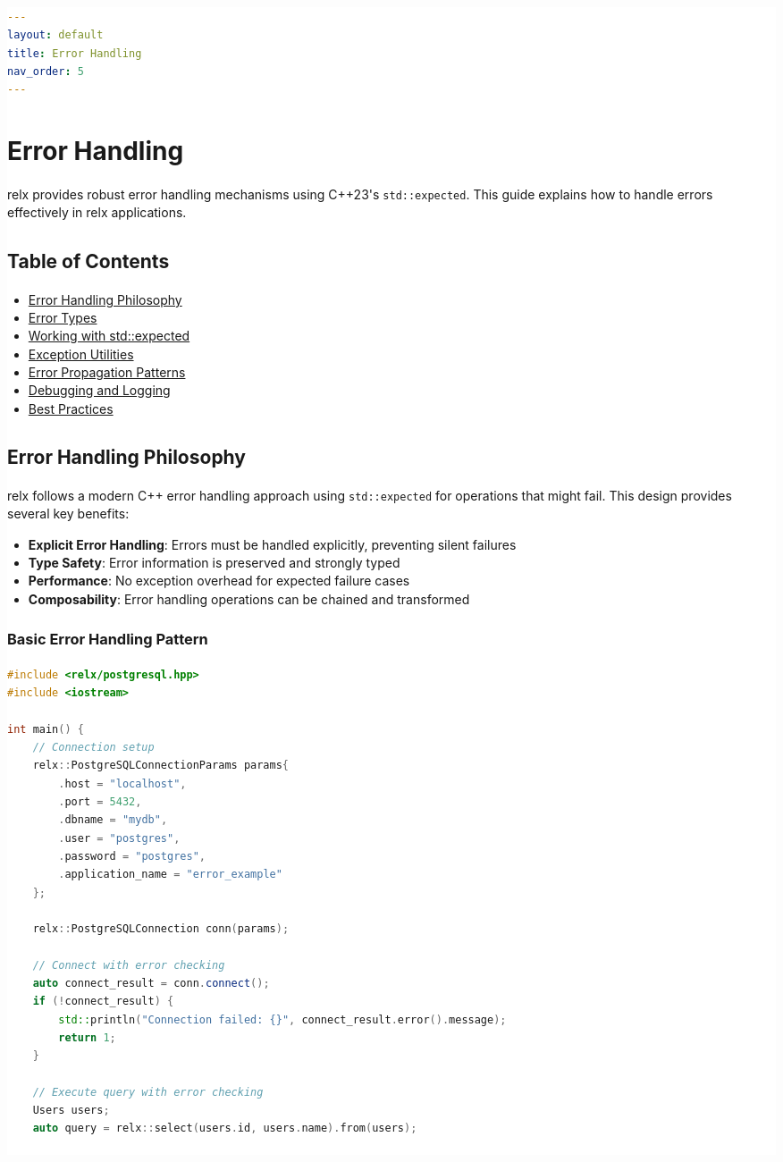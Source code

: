 ```yaml
---
layout: default
title: Error Handling
nav_order: 5
---
```


# Error Handling

relx provides robust error handling mechanisms using C++23's `std::expected`. This guide explains how to handle errors effectively in relx applications.

## Table of Contents

- [Error Handling Philosophy](#error-handling-philosophy)
- [Error Types](#error-types)
- [Working with std::expected](#working-with-stdexpected)
- [Exception Utilities](#exception-utilities)
- [Error Propagation Patterns](#error-propagation-patterns)
- [Debugging and Logging](#debugging-and-logging)
- [Best Practices](#best-practices)

## Error Handling Philosophy

relx follows a modern C++ error handling approach using `std::expected` for operations that might fail. This design provides several key benefits:

- **Explicit Error Handling**: Errors must be handled explicitly, preventing silent failures
- **Type Safety**: Error information is preserved and strongly typed
- **Performance**: No exception overhead for expected failure cases
- **Composability**: Error handling operations can be chained and transformed

### Basic Error Handling Pattern

```cpp
#include <relx/postgresql.hpp>
#include <iostream>

int main() {
    // Connection setup
    relx::PostgreSQLConnectionParams params{
        .host = "localhost",
        .port = 5432,
        .dbname = "mydb",
        .user = "postgres",
        .password = "postgres",
        .application_name = "error_example"
    };
    
    relx::PostgreSQLConnection conn(params);
    
    // Connect with error checking
    auto connect_result = conn.connect();
    if (!connect_result) {
        std::println("Connection failed: {}", connect_result.error().message);
        return 1;
    }
    
    // Execute query with error checking
    Users users;
    auto query = relx::select(users.id, users.name).from(users);
    
```